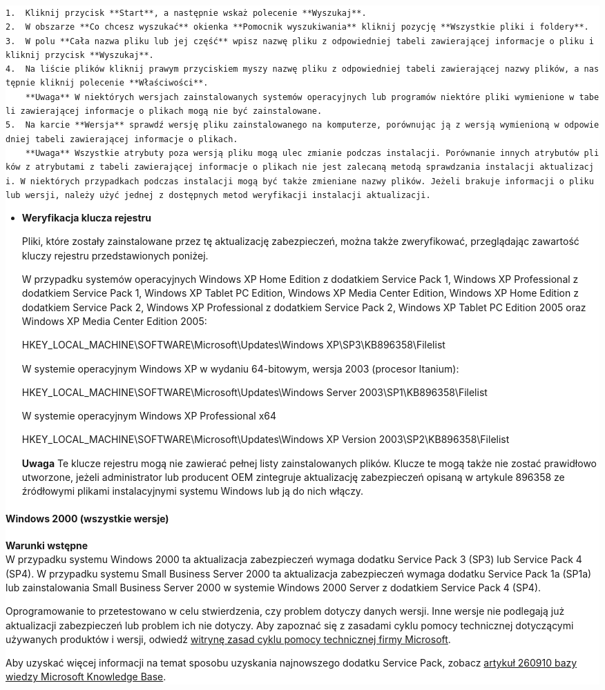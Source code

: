     1.  Kliknij przycisk **Start**, a następnie wskaż polecenie **Wyszukaj**.
    2.  W obszarze **Co chcesz wyszukać** okienka **Pomocnik wyszukiwania** kliknij pozycję **Wszystkie pliki i foldery**.
    3.  W polu **Cała nazwa pliku lub jej część** wpisz nazwę pliku z odpowiedniej tabeli zawierającej informacje o pliku i kliknij przycisk **Wyszukaj**.
    4.  Na liście plików kliknij prawym przyciskiem myszy nazwę pliku z odpowiedniej tabeli zawierającej nazwy plików, a następnie kliknij polecenie **Właściwości**.  
        **Uwaga** W niektórych wersjach zainstalowanych systemów operacyjnych lub programów niektóre pliki wymienione w tabeli zawierającej informacje o plikach mogą nie być zainstalowane.
    5.  Na karcie **Wersja** sprawdź wersję pliku zainstalowanego na komputerze, porównując ją z wersją wymienioną w odpowiedniej tabeli zawierającej informacje o plikach.  
        **Uwaga** Wszystkie atrybuty poza wersją pliku mogą ulec zmianie podczas instalacji. Porównanie innych atrybutów plików z atrybutami z tabeli zawierającej informacje o plikach nie jest zalecaną metodą sprawdzania instalacji aktualizacji. W niektórych przypadkach podczas instalacji mogą być także zmieniane nazwy plików. Jeżeli brakuje informacji o pliku lub wersji, należy użyć jednej z dostępnych metod weryfikacji instalacji aktualizacji.

-   **Weryfikacja klucza rejestru**

    Pliki, które zostały zainstalowane przez tę aktualizację zabezpieczeń, można także zweryfikować, przeglądając zawartość kluczy rejestru przedstawionych poniżej.

    W przypadku systemów operacyjnych Windows XP Home Edition z dodatkiem Service Pack 1, Windows XP Professional z dodatkiem Service Pack 1, Windows XP Tablet PC Edition, Windows XP Media Center Edition, Windows XP Home Edition z dodatkiem Service Pack 2, Windows XP Professional z dodatkiem Service Pack 2, Windows XP Tablet PC Edition 2005 oraz Windows XP Media Center Edition 2005:

    HKEY\_LOCAL\_MACHINE\\SOFTWARE\\Microsoft\\Updates\\Windows XP\\SP3\\KB896358\\Filelist

    W systemie operacyjnym Windows XP w wydaniu 64-bitowym, wersja 2003 (procesor Itanium):

    HKEY\_LOCAL\_MACHINE\\SOFTWARE\\Microsoft\\Updates\\Windows Server 2003\\SP1\\KB896358\\Filelist

    W systemie operacyjnym Windows XP Professional x64

    HKEY\_LOCAL\_MACHINE\\SOFTWARE\\Microsoft\\Updates\\Windows XP Version 2003\\SP2\\KB896358\\Filelist

    **Uwaga** Te klucze rejestru mogą nie zawierać pełnej listy zainstalowanych plików. Klucze te mogą także nie zostać prawidłowo utworzone, jeżeli administrator lub producent OEM zintegruje aktualizację zabezpieczeń opisaną w artykule 896358 ze źródłowymi plikami instalacyjnymi systemu Windows lub ją do nich włączy.

#### Windows 2000 (wszystkie wersje)

**Warunki wstępne**  
W przypadku systemu Windows 2000 ta aktualizacja zabezpieczeń wymaga dodatku Service Pack 3 (SP3) lub Service Pack 4 (SP4). W przypadku systemu Small Business Server 2000 ta aktualizacja zabezpieczeń wymaga dodatku Service Pack 1a (SP1a) lub zainstalowania Small Business Server 2000 w systemie Windows 2000 Server z dodatkiem Service Pack 4 (SP4).

Oprogramowanie to przetestowano w celu stwierdzenia, czy problem dotyczy danych wersji. Inne wersje nie podlegają już aktualizacji zabezpieczeń lub problem ich nie dotyczy. Aby zapoznać się z zasadami cyklu pomocy technicznej dotyczącymi używanych produktów i wersji, odwiedź [witrynę zasad cyklu pomocy technicznej firmy Microsoft](http://go.microsoft.com/fwlink/?linkid=21742).

Aby uzyskać więcej informacji na temat sposobu uzyskania najnowszego dodatku Service Pack, zobacz [artykuł 260910 bazy wiedzy Microsoft Knowledge Base](http://support.microsoft.com/kb/260910).
